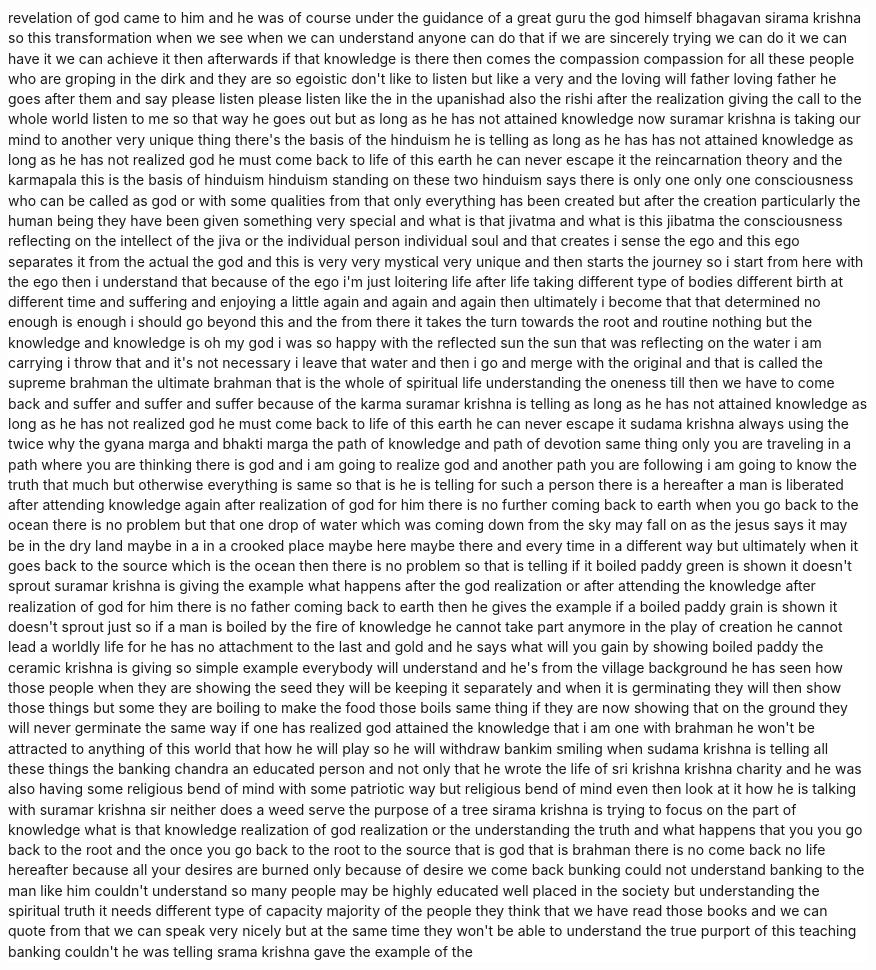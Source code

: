 revelation of god came to him and he was of course under the guidance of a great guru the god himself bhagavan sirama krishna so this transformation when we see when we can understand anyone can do that if we are sincerely trying we can do it we can have it we can achieve it then afterwards if that knowledge is there then comes the compassion compassion for all these people who are groping in the dirk and they are so egoistic don't like to listen but like a very and the loving will father loving father he goes after them and say please listen please listen like the in the upanishad also the rishi after the realization giving the call to the whole world listen to me so that way he goes out but as long as he has not attained knowledge now suramar krishna is taking our mind to another very unique thing there's the basis of the hinduism he is telling as long as he has has not attained knowledge as long as he has not realized god he must come back to life of this earth he can never escape it the reincarnation theory and the karmapala this is the basis of hinduism hinduism standing on these two hinduism says there is only one only one consciousness who can be called as god or with some qualities from that only everything has been created but after the creation particularly the human being they have been given something very special and what is that jivatma and what is this jibatma the consciousness reflecting on the intellect of the jiva or the individual person individual soul and that creates i sense the ego and this ego separates it from the actual the god and this is very very mystical very unique and then starts the journey so i start from here with the ego then i understand that because of the ego i'm just loitering life after life taking different type of bodies different birth at different time and suffering and enjoying a little again and again and again then ultimately i become that that determined no enough is enough i should go beyond this and the from there it takes the turn towards the root and routine nothing but the knowledge and knowledge is oh my god i was so happy with the reflected sun the sun that was reflecting on the water i am carrying i throw that and it's not necessary i leave that water and then i go and merge with the original and that is called the supreme brahman the ultimate brahman that is the whole of spiritual life understanding the oneness till then we have to come back and suffer and suffer and suffer because of the karma suramar krishna is telling as long as he has not attained knowledge as long as he has not realized god he must come back to life of this earth he can never escape it sudama krishna always using the twice why the gyana marga and bhakti marga the path of knowledge and path of devotion same thing only you are traveling in a path where you are thinking there is god and i am going to realize god and another path you are following i am going to know the truth that much but otherwise everything is same so that is he is telling for such a person there is a hereafter a man is liberated after attending knowledge again after realization of god for him there is no further coming back to earth when you go back to the ocean there is no problem but that one drop of water which was coming down from the sky may fall on as the jesus says it may be in the dry land maybe in a in a crooked place maybe here maybe there and every time in a different way but ultimately when it goes back to the source which is the ocean then there is no problem so that is telling if it boiled paddy green is shown it doesn't sprout suramar krishna is giving the example what happens after the god realization or after attending the knowledge after realization of god for him there is no father coming back to earth then he gives the example if a boiled paddy grain is shown it doesn't sprout just so if a man is boiled by the fire of knowledge he cannot take part anymore in the play of creation he cannot lead a worldly life for he has no attachment to the last and gold and he says what will you gain by showing boiled paddy the ceramic krishna is giving so simple example everybody will understand and he's from the village background he has seen how those people when they are showing the seed they will be keeping it separately and when it is germinating they will then show those things but some they are boiling to make the food those boils same thing if they are now showing that on the ground they will never germinate the same way if one has realized god attained the knowledge that i am one with brahman he won't be attracted to anything of this world that how he will play so he will withdraw bankim smiling when sudama krishna is telling all these things the banking chandra an educated person and not only that he wrote the life of sri krishna krishna charity and he was also having some religious bend of mind with some patriotic way but religious bend of mind even then look at it how he is talking with suramar krishna sir neither does a weed serve the purpose of a tree sirama krishna is trying to focus on the part of knowledge what is that knowledge realization of god realization or the understanding the truth and what happens that you you go back to the root and the once you go back to the root to the source that is god that is brahman there is no come back no life hereafter because all your desires are burned only because of desire we come back bunking could not understand banking to the man like him couldn't understand so many people may be highly educated well placed in the society but understanding the spiritual truth it needs different type of capacity majority of the people they think that we have read those books and we can quote from that we can speak very nicely but at the same time they won't be able to understand the true purport of this teaching banking couldn't he was telling srama krishna gave the example of the